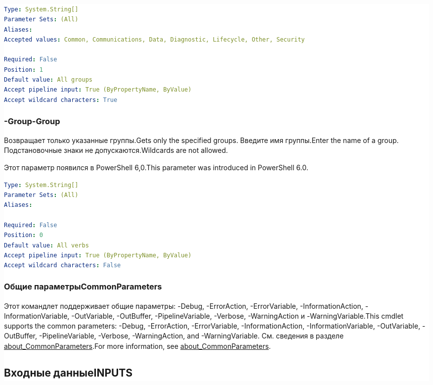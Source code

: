 ```yaml
Type: System.String[]
Parameter Sets: (All)
Aliases:
Accepted values: Common, Communications, Data, Diagnostic, Lifecycle, Other, Security

Required: False
Position: 1
Default value: All groups
Accept pipeline input: True (ByPropertyName, ByValue)
Accept wildcard characters: True
```

### <span data-ttu-id="0bc49-124">-Group</span><span class="sxs-lookup"><span data-stu-id="0bc49-124">-Group</span></span>

<span data-ttu-id="0bc49-125">Возвращает только указанные группы.</span><span class="sxs-lookup"><span data-stu-id="0bc49-125">Gets only the specified groups.</span></span> <span data-ttu-id="0bc49-126">Введите имя группы.</span><span class="sxs-lookup"><span data-stu-id="0bc49-126">Enter the name of a group.</span></span> <span data-ttu-id="0bc49-127">Подстановочные знаки не допускаются.</span><span class="sxs-lookup"><span data-stu-id="0bc49-127">Wildcards are not allowed.</span></span>

<span data-ttu-id="0bc49-128">Этот параметр появился в PowerShell 6,0.</span><span class="sxs-lookup"><span data-stu-id="0bc49-128">This parameter was introduced in PowerShell 6.0.</span></span>

```yaml
Type: System.String[]
Parameter Sets: (All)
Aliases:

Required: False
Position: 0
Default value: All verbs
Accept pipeline input: True (ByPropertyName, ByValue)
Accept wildcard characters: False
```

### <span data-ttu-id="0bc49-129">Общие параметры</span><span class="sxs-lookup"><span data-stu-id="0bc49-129">CommonParameters</span></span>

<span data-ttu-id="0bc49-130">Этот командлет поддерживает общие параметры: -Debug, -ErrorAction, -ErrorVariable, -InformationAction, -InformationVariable, -OutVariable, -OutBuffer, -PipelineVariable, -Verbose, -WarningAction и -WarningVariable.</span><span class="sxs-lookup"><span data-stu-id="0bc49-130">This cmdlet supports the common parameters: -Debug, -ErrorAction, -ErrorVariable, -InformationAction, -InformationVariable, -OutVariable, -OutBuffer, -PipelineVariable, -Verbose, -WarningAction, and -WarningVariable.</span></span> <span data-ttu-id="0bc49-131">См. сведения в разделе [about_CommonParameters](https://go.microsoft.com/fwlink/?LinkID=113216).</span><span class="sxs-lookup"><span data-stu-id="0bc49-131">For more information, see [about_CommonParameters](https://go.microsoft.com/fwlink/?LinkID=113216).</span></span>

## <span data-ttu-id="0bc49-132">Входные данные</span><span class="sxs-lookup"><span data-stu-id="0bc49-132">INPUTS</span></span>
